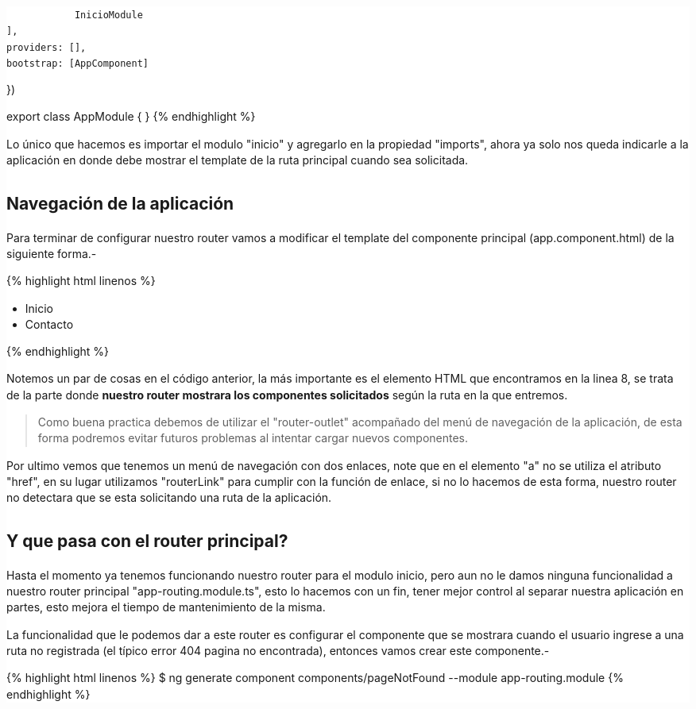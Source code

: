 				InicioModule
    ],
    providers: [],
    bootstrap: [AppComponent]
})

export class AppModule { }
{% endhighlight %}

Lo único que hacemos es importar el modulo "inicio" y agregarlo en la propiedad "imports", ahora ya solo nos queda indicarle a la aplicación en donde debe mostrar el template de la ruta principal cuando sea solicitada.

## Navegación de la aplicación

Para terminar de configurar nuestro router vamos a modificar el template del componente principal (app.component.html) de la siguiente forma.-

{% highlight html linenos %}
<nav>
    <ul>
        <li><a [routerLink]="['/']">Inicio</a></li>
        <li><a [routerLink]="['/cursos']">Contacto</a></li>
    </ul>
</nav>

<router-outlet></router-outlet>
{% endhighlight %}

Notemos un par de cosas en el código anterior, la más importante es el elemento HTML que encontramos en la linea 8, se trata de la parte donde **nuestro router mostrara los componentes solicitados** según la ruta en la que entremos.

> Como buena practica debemos de utilizar el "router-outlet" acompañado del menú de navegación de la aplicación, de esta forma podremos evitar futuros problemas al intentar cargar nuevos componentes.

Por ultimo vemos que tenemos un menú de navegación con dos enlaces, note que en el elemento "a" no se utiliza el atributo "href", en su lugar utilizamos "routerLink" para cumplir con la función de enlace, si no lo hacemos de esta forma, nuestro router no detectara que se esta solicitando una ruta de la aplicación.

## Y que pasa con el router principal?

Hasta el momento ya tenemos funcionando nuestro router para el modulo inicio, pero aun no le damos ninguna funcionalidad a nuestro router principal "app-routing.module.ts", esto lo hacemos con un fin, tener mejor control al separar nuestra aplicación en partes, esto mejora el tiempo de mantenimiento de la misma.

La funcionalidad que le podemos dar a este router es configurar el componente que se mostrara cuando el usuario ingrese a una ruta no registrada (el típico error 404  pagina no encontrada), entonces vamos crear este componente.-

{% highlight html linenos %}
$ ng generate component components/pageNotFound --module app-routing.module
{% endhighlight %}
